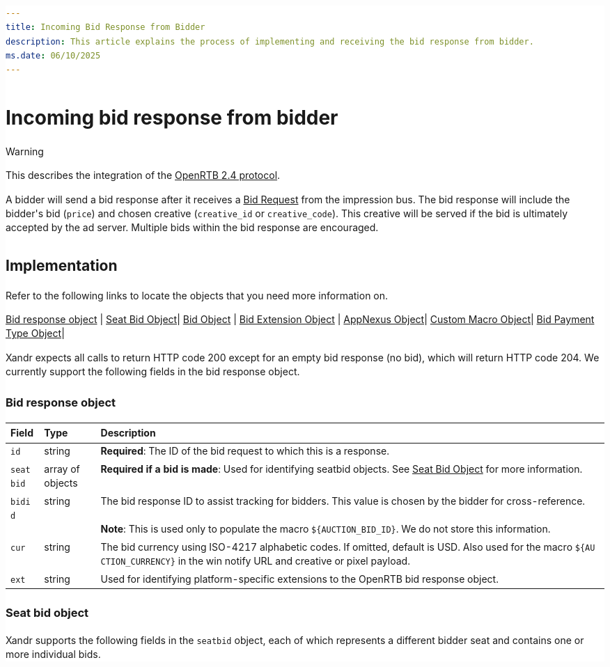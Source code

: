 ```yaml
---
title: Incoming Bid Response from Bidder
description: This article explains the process of implementing and receiving the bid response from bidder.
ms.date: 06/10/2025
---
```


# Incoming bid response from bidder

> [!WARNING]
> This describes the integration of the [OpenRTB 2.4 protocol](https://www.iab.com/wp-content/uploads/2016/03/OpenRTB-API-Specification-Version-2-4-FINAL.pdf).

A bidder will send a bid response after it receives a [Bid Request](./outgoing-bid-request-to-bidders.md) from the impression bus. The bid response will include the bidder's bid (`price`) and chosen creative (`creative_id` or `creative_code`). This creative will be served if the bid is ultimately accepted by the ad server. Multiple bids within the bid response are encouraged.

## Implementation

Refer to the following links to locate the objects that you need more information on.

[Bid response object](incoming-bid-response-from-bidders.md#bid-response-object) | [Seat Bid Object](incoming-bid-response-from-bidders.md#seat-bid-object)| [Bid Object](incoming-bid-response-from-bidders.md#bid-object) | [Bid Extension Object](incoming-bid-response-from-bidders.md#bid-extension-object) | [AppNexus Object](incoming-bid-response-from-bidders.md#appnexus-object)| [Custom Macro Object](incoming-bid-response-from-bidders.md#custom-macro-object)| [Bid Payment Type Object](incoming-bid-response-from-bidders.md#bid-payment-type-object)|

Xandr expects all calls to return HTTP code 200 except for an empty bid response (no bid), which will return HTTP code 204. We currently support the following fields in the bid response object.

### Bid response object

| Field | Type | Description |
|:---|:---|:---|
| `id` | string | **Required**: The ID of the bid request to which this is a response. |
| `seatbid` | array of objects | **Required if a bid is made**: Used for identifying seatbid objects. See [Seat Bid Object](#seat-bid-object) for more information. |
|`bidid` | string | The bid response ID to assist tracking for bidders. This value is chosen by the bidder for cross-reference.<br><br> **Note**: This is used only to populate the macro `${AUCTION_BID_ID}`. We do not store this information. |
| `cur` | string | The bid currency using ISO-4217 alphabetic codes. If omitted, default is USD. Also used for the macro `${AUCTION_CURRENCY}` in the win notify URL and creative or pixel payload. |
| `ext` | string | Used for identifying platform-specific extensions to the OpenRTB bid response object.|

### Seat bid object

Xandr supports the following fields in the `seatbid` object, each of which represents a different bidder seat and contains one or more individual bids.
